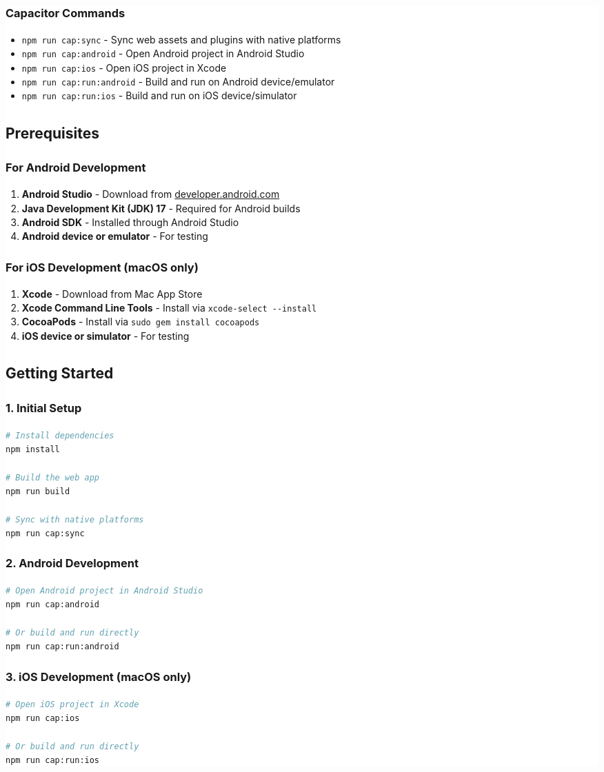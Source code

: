 ### Capacitor Commands
- `npm run cap:sync` - Sync web assets and plugins with native platforms
- `npm run cap:android` - Open Android project in Android Studio
- `npm run cap:ios` - Open iOS project in Xcode
- `npm run cap:run:android` - Build and run on Android device/emulator
- `npm run cap:run:ios` - Build and run on iOS device/simulator

## Prerequisites

### For Android Development
1. **Android Studio** - Download from [developer.android.com](https://developer.android.com/studio)
2. **Java Development Kit (JDK) 17** - Required for Android builds
3. **Android SDK** - Installed through Android Studio
4. **Android device or emulator** - For testing

### For iOS Development (macOS only)
1. **Xcode** - Download from Mac App Store
2. **Xcode Command Line Tools** - Install via `xcode-select --install`
3. **CocoaPods** - Install via `sudo gem install cocoapods`
4. **iOS device or simulator** - For testing

## Getting Started

### 1. Initial Setup
```bash
# Install dependencies
npm install

# Build the web app
npm run build

# Sync with native platforms
npm run cap:sync
```

### 2. Android Development
```bash
# Open Android project in Android Studio
npm run cap:android

# Or build and run directly
npm run cap:run:android
```

### 3. iOS Development (macOS only)
```bash
# Open iOS project in Xcode
npm run cap:ios

# Or build and run directly
npm run cap:run:ios
```
